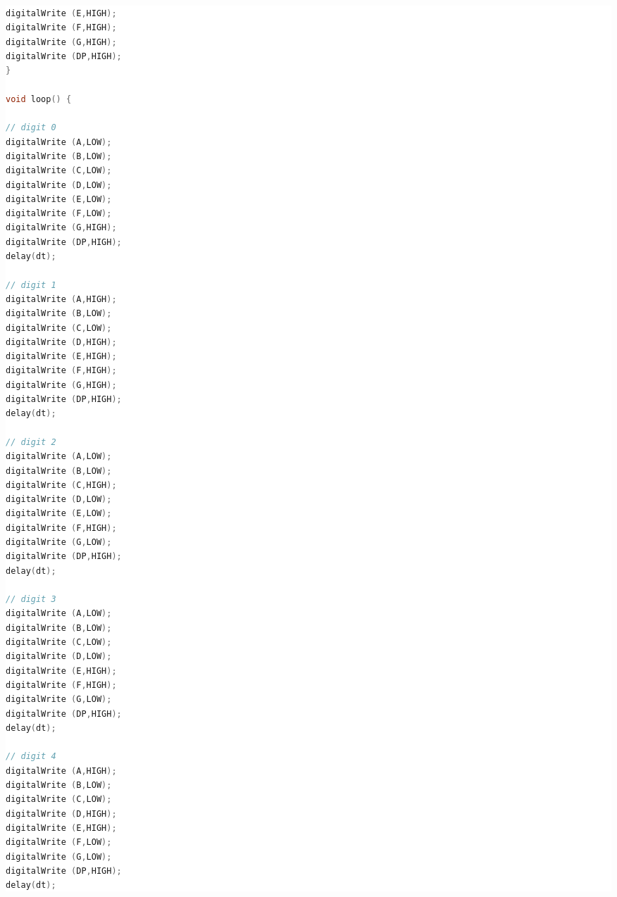 ```c
digitalWrite (E,HIGH);
digitalWrite (F,HIGH);
digitalWrite (G,HIGH);
digitalWrite (DP,HIGH);
}

void loop() {

// digit 0
digitalWrite (A,LOW);
digitalWrite (B,LOW);
digitalWrite (C,LOW);
digitalWrite (D,LOW);
digitalWrite (E,LOW);
digitalWrite (F,LOW);
digitalWrite (G,HIGH);
digitalWrite (DP,HIGH);
delay(dt);

// digit 1
digitalWrite (A,HIGH);
digitalWrite (B,LOW);
digitalWrite (C,LOW);
digitalWrite (D,HIGH);
digitalWrite (E,HIGH);
digitalWrite (F,HIGH);
digitalWrite (G,HIGH);
digitalWrite (DP,HIGH);
delay(dt);

// digit 2
digitalWrite (A,LOW);
digitalWrite (B,LOW);
digitalWrite (C,HIGH);
digitalWrite (D,LOW);
digitalWrite (E,LOW);
digitalWrite (F,HIGH);
digitalWrite (G,LOW);
digitalWrite (DP,HIGH);
delay(dt);

// digit 3
digitalWrite (A,LOW);
digitalWrite (B,LOW);
digitalWrite (C,LOW);
digitalWrite (D,LOW);
digitalWrite (E,HIGH);
digitalWrite (F,HIGH);
digitalWrite (G,LOW);
digitalWrite (DP,HIGH);
delay(dt);

// digit 4
digitalWrite (A,HIGH);
digitalWrite (B,LOW);
digitalWrite (C,LOW);
digitalWrite (D,HIGH);
digitalWrite (E,HIGH);
digitalWrite (F,LOW);
digitalWrite (G,LOW);
digitalWrite (DP,HIGH);
delay(dt);

```